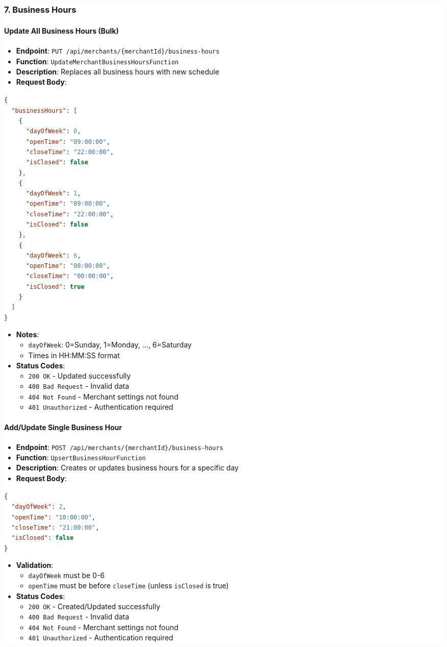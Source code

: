 ### 7. Business Hours

#### Update All Business Hours (Bulk)
- **Endpoint**: `PUT /api/merchants/{merchantId}/business-hours`
- **Function**: `UpdateMerchantBusinessHoursFunction`
- **Description**: Replaces all business hours with new schedule
- **Request Body**:
```json
{
  "businessHours": [
    {
      "dayOfWeek": 0,
      "openTime": "09:00:00",
      "closeTime": "22:00:00",
      "isClosed": false
    },
    {
      "dayOfWeek": 1,
      "openTime": "09:00:00",
      "closeTime": "22:00:00",
      "isClosed": false
    },
    {
      "dayOfWeek": 6,
      "openTime": "00:00:00",
      "closeTime": "00:00:00",
      "isClosed": true
    }
  ]
}
```
- **Notes**:
  - `dayOfWeek`: 0=Sunday, 1=Monday, ..., 6=Saturday
  - Times in HH:MM:SS format
- **Status Codes**:
  - `200 OK` - Updated successfully
  - `400 Bad Request` - Invalid data
  - `404 Not Found` - Merchant settings not found
  - `401 Unauthorized` - Authentication required

#### Add/Update Single Business Hour
- **Endpoint**: `POST /api/merchants/{merchantId}/business-hours`
- **Function**: `UpsertBusinessHourFunction`
- **Description**: Creates or updates business hours for a specific day
- **Request Body**:
```json
{
  "dayOfWeek": 2,
  "openTime": "10:00:00",
  "closeTime": "21:00:00",
  "isClosed": false
}
```
- **Validation**:
  - `dayOfWeek` must be 0-6
  - `openTime` must be before `closeTime` (unless `isClosed` is true)
- **Status Codes**:
  - `200 OK` - Created/Updated successfully
  - `400 Bad Request` - Invalid data
  - `404 Not Found` - Merchant settings not found
  - `401 Unauthorized` - Authentication required
